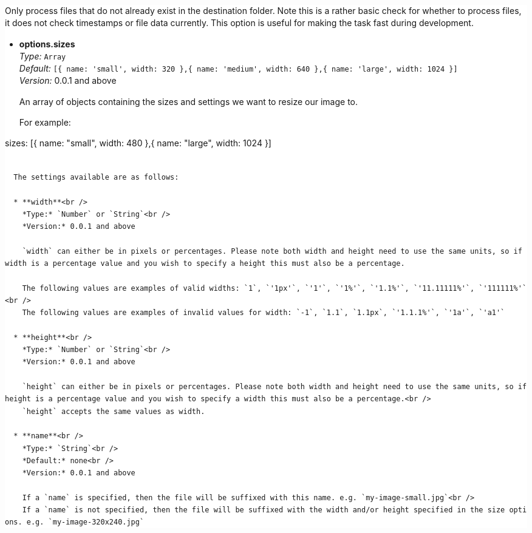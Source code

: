   Only process files that do not already exist in the destination folder. Note this is a rather basic check for whether to process files, it does not check timestamps or file data currently. This option is useful for making the task fast during development.

* **options.sizes**<br />
  *Type:* `Array`<br />
  *Default:* `[{ name: 'small', width: 320 },{ name: 'medium', width: 640 },{ name: 'large', width: 1024 }]`<br />
  *Version:* 0.0.1 and above

  An array of objects containing the sizes and settings we want to resize our image to.

  For example:
  ```js
sizes: [{
      name: "small",
      width: 480
},{
      name: "large",
      width: 1024
  }]
```

  The settings available are as follows:

  * **width**<br />
    *Type:* `Number` or `String`<br />
    *Version:* 0.0.1 and above

    `width` can either be in pixels or percentages. Please note both width and height need to use the same units, so if width is a percentage value and you wish to specify a height this must also be a percentage.

    The following values are examples of valid widths: `1`, `'1px'`, `'1'`, `'1%'`, `'1.1%'`, `'11.11111%'`, `'111111%'`<br />
    The following values are examples of invalid values for width: `-1`, `1.1`, `1.1px`, `'1.1.1%'`, `'1a'`, `'a1'`

  * **height**<br />
    *Type:* `Number` or `String`<br />
    *Version:* 0.0.1 and above

    `height` can either be in pixels or percentages. Please note both width and height need to use the same units, so if height is a percentage value and you wish to specify a width this must also be a percentage.<br />
    `height` accepts the same values as width.

  * **name**<br />
    *Type:* `String`<br />
    *Default:* none<br />
    *Version:* 0.0.1 and above

    If a `name` is specified, then the file will be suffixed with this name. e.g. `my-image-small.jpg`<br />
    If a `name` is not specified, then the file will be suffixed with the width and/or height specified in the size options. e.g. `my-image-320x240.jpg`
